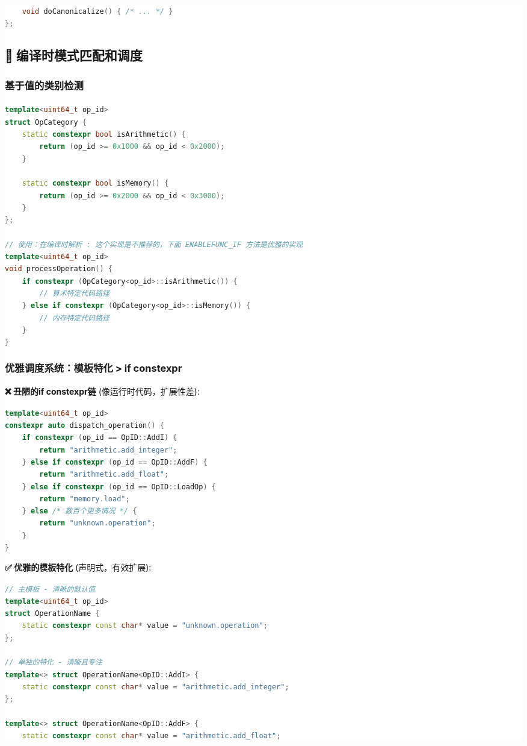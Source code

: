 ```cpp
    void doCanonicalize() { /* ... */ }
};
```

## 🎨 编译时模式匹配和调度

### 基于值的类别检测

```cpp
template<uint64_t op_id>
struct OpCategory {
    static constexpr bool isArithmetic() {
        return (op_id >= 0x1000 && op_id < 0x2000);
    }
    
    static constexpr bool isMemory() {
        return (op_id >= 0x2000 && op_id < 0x3000);
    }
};

// 使用：在编译时解析 : 这个实现是不推荐的，下面 ENABLEFUNC_IF 方法是优雅的实现
template<uint64_t op_id>
void processOperation() {
    if constexpr (OpCategory<op_id>::isArithmetic()) {
        // 算术特定代码路径
    } else if constexpr (OpCategory<op_id>::isMemory()) {
        // 内存特定代码路径
    }
}
```

### 优雅调度系统：模板特化 > if constexpr

**❌ 丑陋的if constexpr链** (像运行时代码，扩展性差):
```cpp
template<uint64_t op_id>
constexpr auto dispatch_operation() {
    if constexpr (op_id == OpID::AddI) {
        return "arithmetic.add_integer";
    } else if constexpr (op_id == OpID::AddF) {
        return "arithmetic.add_float"; 
    } else if constexpr (op_id == OpID::LoadOp) {
        return "memory.load";
    } else /* 数百个更多情况 */ {
        return "unknown.operation";
    }
}
```

**✅ 优雅的模板特化** (声明式，有效扩展):
```cpp
// 主模板 - 清晰的默认值
template<uint64_t op_id>
struct OperationName {
    static constexpr const char* value = "unknown.operation";
};

// 单独的特化 - 清晰且专注
template<> struct OperationName<OpID::AddI> {
    static constexpr const char* value = "arithmetic.add_integer";
};

template<> struct OperationName<OpID::AddF> {
    static constexpr const char* value = "arithmetic.add_float";
```